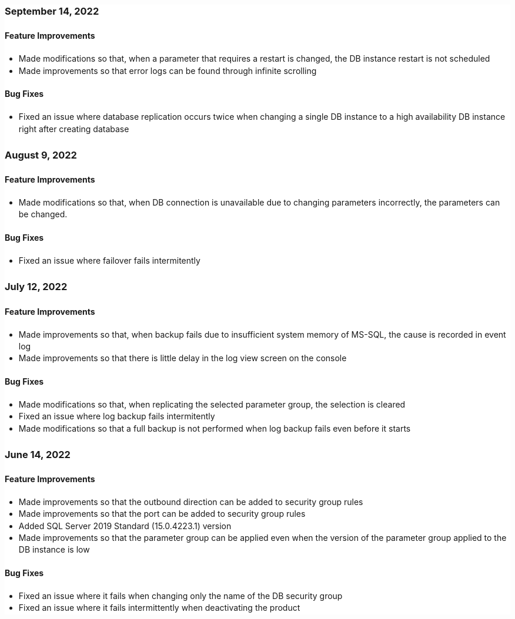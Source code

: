 ### September 14, 2022

#### Feature Improvements

* Made modifications so that, when a parameter that requires a restart is changed, the DB instance restart is not scheduled
* Made improvements so that error logs can be found through infinite scrolling

#### Bug Fixes

* Fixed an issue where database replication occurs twice when changing a single DB instance to a high availability DB instance right after creating database

### August 9, 2022

#### Feature Improvements

* Made modifications so that, when DB connection is unavailable due to changing parameters incorrectly, the parameters can be changed.

#### Bug Fixes

* Fixed an issue where failover fails intermitently

### July 12, 2022

#### Feature Improvements

* Made improvements so that, when backup fails due to insufficient system memory of MS-SQL, the cause is recorded in event log 
* Made improvements so that there is little delay in the log view screen on the console

#### Bug Fixes

* Made modifications so that, when replicating the selected parameter group, the selection is cleared
* Fixed an issue where log backup fails intermitently
* Made modifications so that a full backup is not performed when log backup fails even before it starts

### June 14, 2022

#### Feature Improvements

* Made improvements so that the outbound direction can be added to security group rules
* Made improvements so that the port can be added to security group rules
* Added SQL Server 2019 Standard (15.0.4223.1) version
* Made improvements so that the parameter group can be applied even when the version of the parameter group applied to the DB instance is low

#### Bug Fixes

* Fixed an issue where it fails when changing only the name of the DB security group
* Fixed an issue where it fails intermittently when deactivating the product
